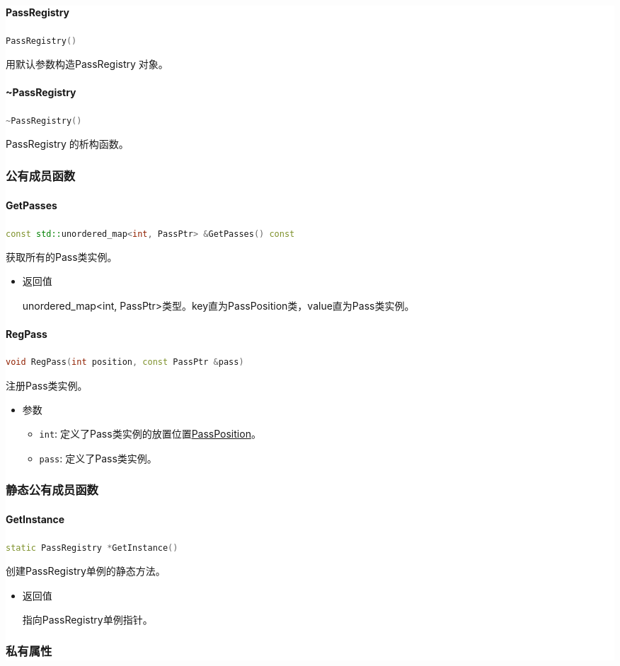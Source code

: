 #### PassRegistry

```c++
PassRegistry()
```

用默认参数构造PassRegistry 对象。

#### ~PassRegistry

```c++
~PassRegistry()
```

PassRegistry 的析构函数。

### 公有成员函数

#### GetPasses

```c++
const std::unordered_map<int, PassPtr> &GetPasses() const
```

获取所有的Pass类实例。

- 返回值

  unordered_map<int, PassPtr>类型。key直为PassPosition类，value直为Pass类实例。

#### RegPass

```c++
void RegPass(int position, const PassPtr &pass)
```

注册Pass类实例。

- 参数

    - `int`: 定义了Pass类实例的放置位置[PassPosition](https://www.mindspore.cn/lite/api/zh-CN/r1.3/api_cpp/registry.html#passposition)。

    - `pass`: 定义了Pass类实例。

### 静态公有成员函数

#### GetInstance

```c++
static PassRegistry *GetInstance()
```

创建PassRegistry单例的静态方法。

- 返回值

  指向PassRegistry单例指针。

### 私有属性
